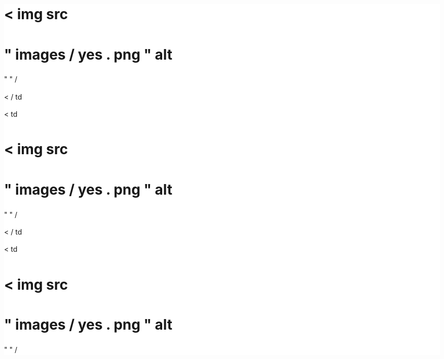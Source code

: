 <
img
src
=
"
images
/
yes
.
png
"
alt
=
"
"
/
>
<
/
td
>
<
td
>
<
img
src
=
"
images
/
yes
.
png
"
alt
=
"
"
/
>
<
/
td
>
<
td
>
<
img
src
=
"
images
/
yes
.
png
"
alt
=
"
"
/